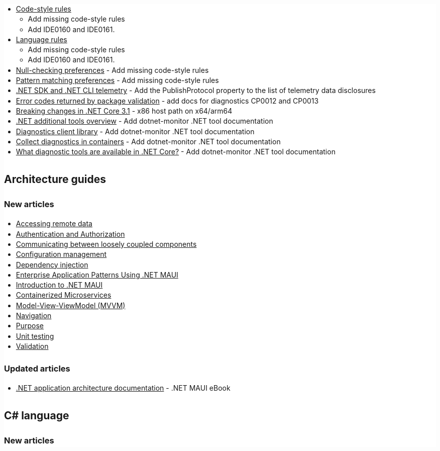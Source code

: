 - [Code-style rules](../fundamentals/code-analysis/style-rules/index.md)
  - Add missing code-style rules
  - Add IDE0160 and IDE0161.
- [Language rules](../fundamentals/code-analysis/style-rules/language-rules.md)
  - Add missing code-style rules
  - Add IDE0160 and IDE0161.
- [Null-checking preferences](../fundamentals/code-analysis/style-rules/null-checking-preferences.md) - Add missing code-style rules
- [Pattern matching preferences](../fundamentals/code-analysis/style-rules/pattern-matching-preferences.md) - Add missing code-style rules
- [.NET SDK and .NET CLI telemetry](../core/tools/telemetry.md) - Add the PublishProtocol property to the list of telemetry data disclosures
- [Error codes returned by package validation](../fundamentals/package-validation/diagnostic-ids.md) - add docs for diagnostics CP0012 and CP0013
- [Breaking changes in .NET Core 3.1](../core/compatibility/3.1.md) - x86 host path on x64/arm64
- [.NET additional tools overview](../core/additional-tools/index.md) - Add dotnet-monitor .NET tool documentation
- [Diagnostics client library](../core/diagnostics/diagnostics-client-library.md) - Add dotnet-monitor .NET tool documentation
- [Collect diagnostics in containers](../core/diagnostics/diagnostics-in-containers.md) - Add dotnet-monitor .NET tool documentation
- [What diagnostic tools are available in .NET Core?](../core/diagnostics/index.md) - Add dotnet-monitor .NET tool documentation

## Architecture guides

### New articles

- [Accessing remote data](../architecture/maui/accessing-remote-data.md)
- [Authentication and Authorization](../architecture/maui/authentication-and-authorization.md)
- [Communicating between loosely coupled components](../architecture/maui/communicating-between-components.md)
- [Configuration management](../architecture/maui/configuration-management.md)
- [Dependency injection](../architecture/maui/dependency-injection.md)
- [Enterprise Application Patterns Using .NET MAUI](../architecture/maui/index.md)
- [Introduction to .NET MAUI](../architecture/maui/introduction.md)
- [Containerized Microservices](../architecture/maui/micro-services.md)
- [Model-View-ViewModel (MVVM)](../architecture/maui/mvvm.md)
- [Navigation](../architecture/maui/navigation.md)
- [Purpose](../architecture/maui/preface.md)
- [Unit testing](../architecture/maui/unit-testing.md)
- [Validation](../architecture/maui/validation.md)

### Updated articles

- [.NET application architecture documentation](../architecture/index.yml) - .NET MAUI eBook

## C# language

### New articles
